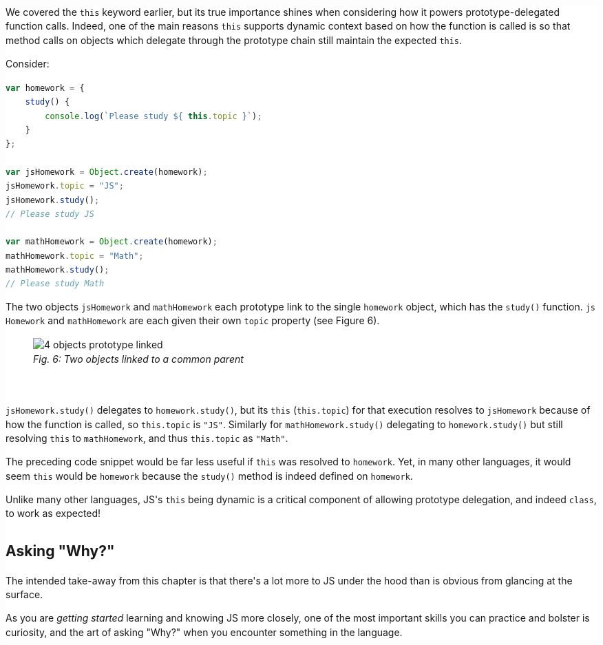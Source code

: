 We covered the `this` keyword earlier, but its true importance shines when considering how it powers prototype-delegated function calls. Indeed, one of the main reasons `this` supports dynamic context based on how the function is called is so that method calls on objects which delegate through the prototype chain still maintain the expected `this`.

Consider:

```js
var homework = {
    study() {
        console.log(`Please study ${ this.topic }`);
    }
};

var jsHomework = Object.create(homework);
jsHomework.topic = "JS";
jsHomework.study();
// Please study JS

var mathHomework = Object.create(homework);
mathHomework.topic = "Math";
mathHomework.study();
// Please study Math
```

The two objects `jsHomework` and `mathHomework` each prototype link to the single `homework` object, which has the `study()` function. `jsHomework` and `mathHomework` are each given their own `topic` property (see Figure 6).

<figure>
    <img src="images/fig6.png" width="495" alt="4 objects prototype linked" align="center">
    <figcaption><em>Fig. 6: Two objects linked to a common parent</em></figcaption>
    <br><br>
</figure>

`jsHomework.study()` delegates to `homework.study()`, but its `this` (`this.topic`) for that execution resolves to `jsHomework` because of how the function is called, so `this.topic` is `"JS"`. Similarly for `mathHomework.study()` delegating to `homework.study()` but still resolving `this` to `mathHomework`, and thus `this.topic` as `"Math"`.

The preceding code snippet would be far less useful if `this` was resolved to `homework`. Yet, in many other languages, it would seem `this` would be `homework` because the `study()` method is indeed defined on `homework`.

Unlike many other languages, JS's `this` being dynamic is a critical component of allowing prototype delegation, and indeed `class`, to work as expected!

## Asking "Why?"

The intended take-away from this chapter is that there's a lot more to JS under the hood than is obvious from glancing at the surface.

As you are *getting started* learning and knowing JS more closely, one of the most important skills you can practice and bolster is curiosity, and the art of asking "Why?" when you encounter something in the language.
